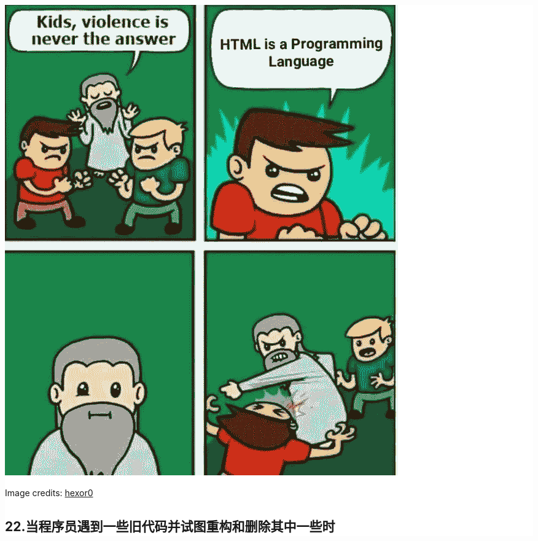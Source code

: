![](img/52080a192dd104d4516669d1690df88a.png)

Image credits: [hexor0](https://www.reddit.com/r/ProgrammerHumor/comments/8x02or/html_is_a_programming_language/)

## 22.当程序员遇到一些旧代码并试图重构和删除其中一些时
